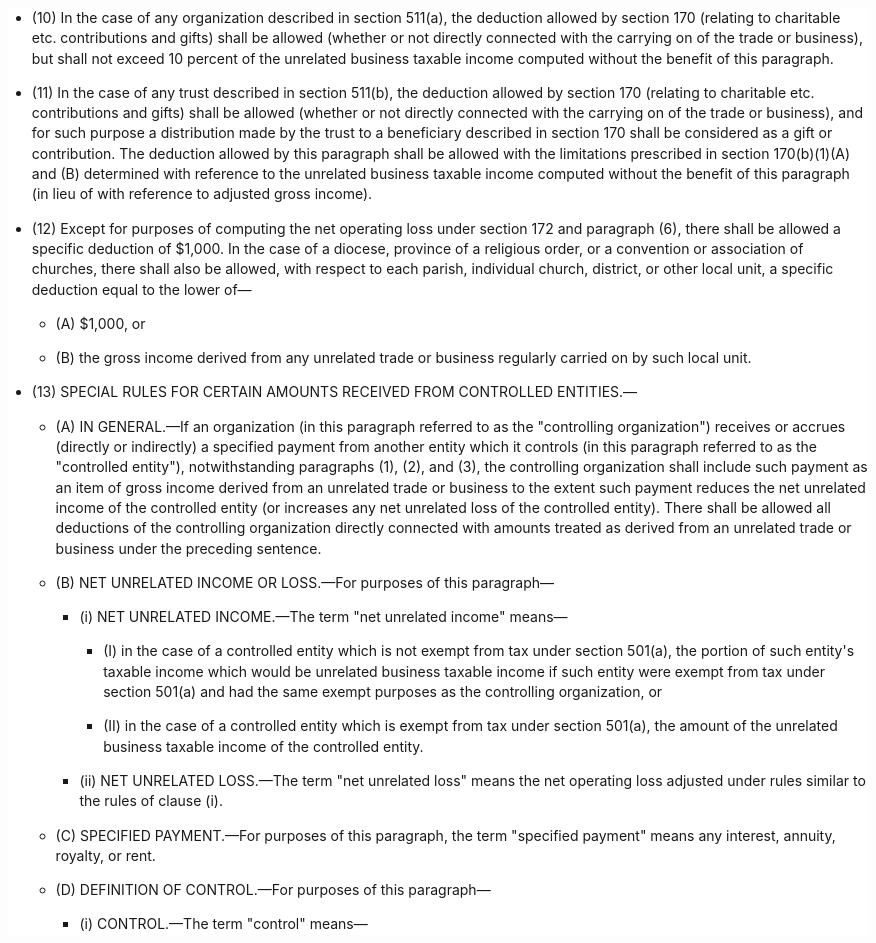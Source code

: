   * (10) In the case of any organization described in section 511(a), the deduction allowed by section 170 (relating to charitable etc. contributions and gifts) shall be allowed (whether or not directly connected with the carrying on of the trade or business), but shall not exceed 10 percent of the unrelated business taxable income computed without the benefit of this paragraph.

  * (11) In the case of any trust described in section 511(b), the deduction allowed by section 170 (relating to charitable etc. contributions and gifts) shall be allowed (whether or not directly connected with the carrying on of the trade or business), and for such purpose a distribution made by the trust to a beneficiary described in section 170 shall be considered as a gift or contribution. The deduction allowed by this paragraph shall be allowed with the limitations prescribed in section 170(b)(1)(A) and (B) determined with reference to the unrelated business taxable income computed without the benefit of this paragraph (in lieu of with reference to adjusted gross income).

  * (12) Except for purposes of computing the net operating loss under section 172 and paragraph (6), there shall be allowed a specific deduction of $1,000. In the case of a diocese, province of a religious order, or a convention or association of churches, there shall also be allowed, with respect to each parish, individual church, district, or other local unit, a specific deduction equal to the lower of—

    * (A) $1,000, or

    * (B) the gross income derived from any unrelated trade or business regularly carried on by such local unit.


  * (13) SPECIAL RULES FOR CERTAIN AMOUNTS RECEIVED FROM CONTROLLED ENTITIES.—

    * (A) IN GENERAL.—If an organization (in this paragraph referred to as the "controlling organization") receives or accrues (directly or indirectly) a specified payment from another entity which it controls (in this paragraph referred to as the "controlled entity"), notwithstanding paragraphs (1), (2), and (3), the controlling organization shall include such payment as an item of gross income derived from an unrelated trade or business to the extent such payment reduces the net unrelated income of the controlled entity (or increases any net unrelated loss of the controlled entity). There shall be allowed all deductions of the controlling organization directly connected with amounts treated as derived from an unrelated trade or business under the preceding sentence.

    * (B) NET UNRELATED INCOME OR LOSS.—For purposes of this paragraph—

      * (i) NET UNRELATED INCOME.—The term "net unrelated income" means—

        * (I) in the case of a controlled entity which is not exempt from tax under section 501(a), the portion of such entity's taxable income which would be unrelated business taxable income if such entity were exempt from tax under section 501(a) and had the same exempt purposes as the controlling organization, or

        * (II) in the case of a controlled entity which is exempt from tax under section 501(a), the amount of the unrelated business taxable income of the controlled entity.


      * (ii) NET UNRELATED LOSS.—The term "net unrelated loss" means the net operating loss adjusted under rules similar to the rules of clause (i).


    * (C) SPECIFIED PAYMENT.—For purposes of this paragraph, the term "specified payment" means any interest, annuity, royalty, or rent.

    * (D) DEFINITION OF CONTROL.—For purposes of this paragraph—

      * (i) CONTROL.—The term "control" means—

